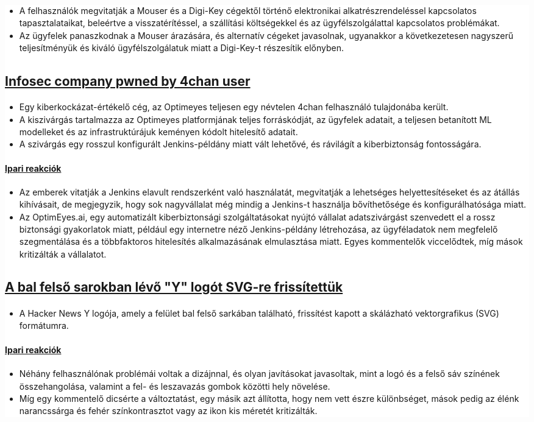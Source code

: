 - A felhasználók megvitatják a Mouser és a Digi-Key cégektől történő elektronikai alkatrészrendeléssel kapcsolatos tapasztalataikat, beleértve a visszatérítéssel, a szállítási költségekkel és az ügyfélszolgálattal kapcsolatos problémákat.
- Az ügyfelek panaszkodnak a Mouser árazására, és alternatív cégeket javasolnak, ugyanakkor a következetesen nagyszerű teljesítményük és kiváló ügyfélszolgálatuk miatt a Digi-Key-t részesítik előnyben.

## [Infosec company pwned by 4chan user](https://maia.crimew.gay/posts/optimeyes-leak/)

- Egy kiberkockázat-értékelő cég, az Optimeyes teljesen egy névtelen 4chan felhasználó tulajdonába került.
- A kiszivárgás tartalmazza az Optimeyes platformjának teljes forráskódját, az ügyfelek adatait, a teljesen betanított ML modelleket és az infrastruktúrájuk keményen kódolt hitelesítő adatait.
- A szivárgás egy rosszul konfigurált Jenkins-példány miatt vált lehetővé, és rávilágít a kiberbiztonság fontosságára.

#### [Ipari reakciók](http://news.ycombinator.com/item?id=35888509)

- Az emberek vitatják a Jenkins elavult rendszerként való használatát, megvitatják a lehetséges helyettesítéseket és az átállás kihívásait, de megjegyzik, hogy sok nagyvállalat még mindig a Jenkins-t használja bővíthetősége és konfigurálhatósága miatt.
- Az OptimEyes.ai, egy automatizált kiberbiztonsági szolgáltatásokat nyújtó vállalat adatszivárgást szenvedett el a rossz biztonsági gyakorlatok miatt, például egy internetre néző Jenkins-példány létrehozása, az ügyféladatok nem megfelelő szegmentálása és a többfaktoros hitelesítés alkalmazásának elmulasztása miatt. Egyes kommentelők viccelődtek, míg mások kritizálták a vállalatot.

## [A bal felső sarokban lévő "Y" logót SVG-re frissítettük](https://news.ycombinator.com/y18.svg)

- A Hacker News Y logója, amely a felület bal felső sarkában található, frissítést kapott a skálázható vektorgrafikus (SVG) formátumra.

#### [Ipari reakciók](http://news.ycombinator.com/item?id=35894326)

- Néhány felhasználónak problémái voltak a dizájnnal, és olyan javításokat javasoltak, mint a logó és a felső sáv színének összehangolása, valamint a fel- és leszavazás gombok közötti hely növelése.
- Míg egy kommentelő dicsérte a változtatást, egy másik azt állította, hogy nem vett észre különbséget, mások pedig az élénk narancssárga és fehér színkontrasztot vagy az ikon kis méretét kritizálták.
